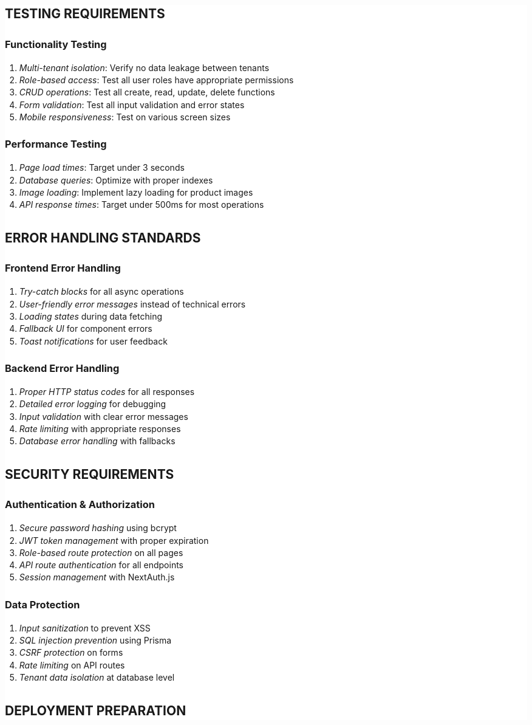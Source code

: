 ## TESTING REQUIREMENTS

### Functionality Testing
1. *Multi-tenant isolation*: Verify no data leakage between tenants
2. *Role-based access*: Test all user roles have appropriate permissions
3. *CRUD operations*: Test all create, read, update, delete functions
4. *Form validation*: Test all input validation and error states
5. *Mobile responsiveness*: Test on various screen sizes

### Performance Testing
1. *Page load times*: Target under 3 seconds
2. *Database queries*: Optimize with proper indexes
3. *Image loading*: Implement lazy loading for product images
4. *API response times*: Target under 500ms for most operations

## ERROR HANDLING STANDARDS

### Frontend Error Handling
1. *Try-catch blocks* for all async operations
2. *User-friendly error messages* instead of technical errors
3. *Loading states* during data fetching
4. *Fallback UI* for component errors
5. *Toast notifications* for user feedback

### Backend Error Handling
1. *Proper HTTP status codes* for all responses
2. *Detailed error logging* for debugging
3. *Input validation* with clear error messages
4. *Rate limiting* with appropriate responses
5. *Database error handling* with fallbacks

## SECURITY REQUIREMENTS

### Authentication & Authorization
1. *Secure password hashing* using bcrypt
2. *JWT token management* with proper expiration
3. *Role-based route protection* on all pages
4. *API route authentication* for all endpoints
5. *Session management* with NextAuth.js

### Data Protection
1. *Input sanitization* to prevent XSS
2. *SQL injection prevention* using Prisma
3. *CSRF protection* on forms
4. *Rate limiting* on API routes
5. *Tenant data isolation* at database level

## DEPLOYMENT PREPARATION
